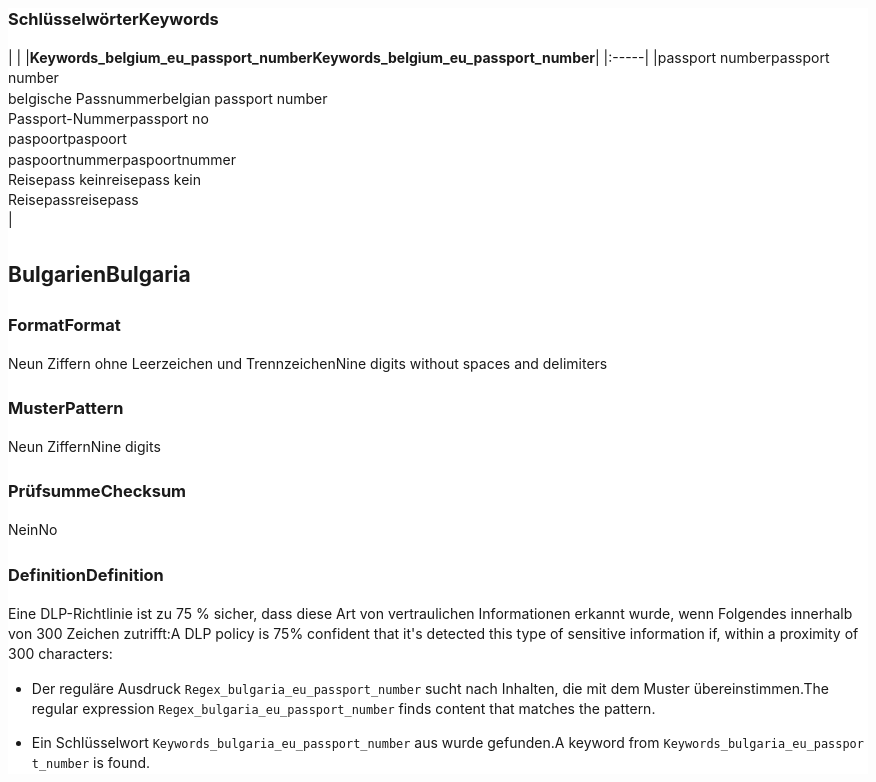 ### <a name="keywords"></a><span data-ttu-id="3ac0b-140">Schlüsselwörter</span><span class="sxs-lookup"><span data-stu-id="3ac0b-140">Keywords</span></span>

<span data-ttu-id="3ac0b-141">| |</span><span class="sxs-lookup"><span data-stu-id="3ac0b-141"></span></span>
|<span data-ttu-id="3ac0b-142">**Keywords_belgium_eu_passport_number**</span><span class="sxs-lookup"><span data-stu-id="3ac0b-142">**Keywords_belgium_eu_passport_number**</span></span>|
|:-----|
|<span data-ttu-id="3ac0b-143">passport number</span><span class="sxs-lookup"><span data-stu-id="3ac0b-143">passport number</span></span>  <br/> <span data-ttu-id="3ac0b-144">belgische Passnummer</span><span class="sxs-lookup"><span data-stu-id="3ac0b-144">belgian passport number</span></span>  <br/> <span data-ttu-id="3ac0b-145">Passport-Nummer</span><span class="sxs-lookup"><span data-stu-id="3ac0b-145">passport no</span></span>  <br/> <span data-ttu-id="3ac0b-146">paspoort</span><span class="sxs-lookup"><span data-stu-id="3ac0b-146">paspoort</span></span>  <br/> <span data-ttu-id="3ac0b-147">paspoortnummer</span><span class="sxs-lookup"><span data-stu-id="3ac0b-147">paspoortnummer</span></span>  <br/> <span data-ttu-id="3ac0b-148">Reisepass kein</span><span class="sxs-lookup"><span data-stu-id="3ac0b-148">reisepass kein</span></span>  <br/> <span data-ttu-id="3ac0b-149">Reisepass</span><span class="sxs-lookup"><span data-stu-id="3ac0b-149">reisepass</span></span>  <br/> |
   
## <a name="bulgaria"></a><span data-ttu-id="3ac0b-150">Bulgarien</span><span class="sxs-lookup"><span data-stu-id="3ac0b-150">Bulgaria</span></span>

### <a name="format"></a><span data-ttu-id="3ac0b-151">Format</span><span class="sxs-lookup"><span data-stu-id="3ac0b-151">Format</span></span>

<span data-ttu-id="3ac0b-152">Neun Ziffern ohne Leerzeichen und Trennzeichen</span><span class="sxs-lookup"><span data-stu-id="3ac0b-152">Nine digits without spaces and delimiters</span></span>
  
### <a name="pattern"></a><span data-ttu-id="3ac0b-153">Muster</span><span class="sxs-lookup"><span data-stu-id="3ac0b-153">Pattern</span></span>

 <span data-ttu-id="3ac0b-154">Neun Ziffern</span><span class="sxs-lookup"><span data-stu-id="3ac0b-154">Nine digits</span></span> 
  
### <a name="checksum"></a><span data-ttu-id="3ac0b-155">Prüfsumme</span><span class="sxs-lookup"><span data-stu-id="3ac0b-155">Checksum</span></span>

<span data-ttu-id="3ac0b-156">Nein</span><span class="sxs-lookup"><span data-stu-id="3ac0b-156">No</span></span>
  
### <a name="definition"></a><span data-ttu-id="3ac0b-157">Definition</span><span class="sxs-lookup"><span data-stu-id="3ac0b-157">Definition</span></span>

<span data-ttu-id="3ac0b-158">Eine DLP-Richtlinie ist zu 75 % sicher, dass diese Art von vertraulichen Informationen erkannt wurde, wenn Folgendes innerhalb von 300 Zeichen zutrifft:</span><span class="sxs-lookup"><span data-stu-id="3ac0b-158">A DLP policy is 75% confident that it's detected this type of sensitive information if, within a proximity of 300 characters:</span></span>
  
- <span data-ttu-id="3ac0b-159">Der reguläre Ausdruck `Regex_bulgaria_eu_passport_number` sucht nach Inhalten, die mit dem Muster übereinstimmen.</span><span class="sxs-lookup"><span data-stu-id="3ac0b-159">The regular expression  `Regex_bulgaria_eu_passport_number` finds content that matches the pattern.</span></span> 
    
- <span data-ttu-id="3ac0b-160">Ein Schlüsselwort `Keywords_bulgaria_eu_passport_number` aus wurde gefunden.</span><span class="sxs-lookup"><span data-stu-id="3ac0b-160">A keyword from  `Keywords_bulgaria_eu_passport_number` is found.</span></span> 
    